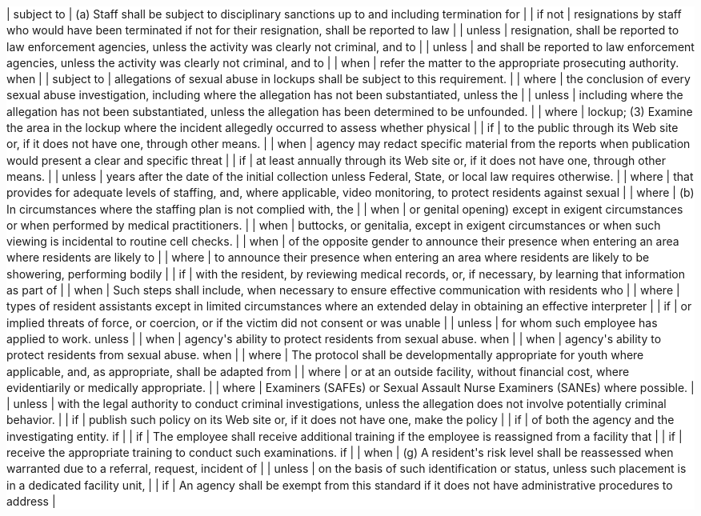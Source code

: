 | subject to  | (a) Staff shall be  subject to disciplinary sanctions up to and including termination for                                                |
| if not      | resignations by staff who would have been terminated if not for their resignation, shall be reported to law                              |
| unless      | resignation, shall be reported to law enforcement agencies, unless the activity was clearly not criminal, and to                         |
| unless      | and shall be reported to law enforcement agencies, unless the activity was clearly not criminal, and to                                  |
| when        | refer the matter to the appropriate prosecuting authority. when                                                                          |
| subject to  | allegations of sexual abuse in lockups shall be subject to  this requirement.                                                            |
| where       | the conclusion of every sexual abuse investigation, including where the allegation has not been substantiated, unless the                |
| unless      | including where the allegation has not been substantiated, unless  the allegation has been determined to be unfounded.                   |
| where       | lockup; (3) Examine the area in the lockup where the incident allegedly occurred to assess whether physical                              |
| if          | to the public through its Web site or, if  it does not have one, through other means.                                                    |
| when        | agency may redact specific material from the reports when publication would present a clear and specific threat                          |
| if          | at least annually through its Web site or, if  it does not have one, through other means.                                                |
| unless      | years after the date of the initial collection unless  Federal, State, or local law requires otherwise.                                  |
| where       | that provides for adequate levels of staffing, and, where applicable, video monitoring, to protect residents against sexual              |
| where       | (b) In circumstances  where the staffing plan is not complied with, the                                                                  |
| when        | or genital opening) except in exigent circumstances or when  performed by medical practitioners.                                         |
| when        | buttocks, or genitalia, except in exigent circumstances or when  such viewing is incidental to routine cell checks.                      |
| when        | of the opposite gender to announce their presence when entering an area where residents are likely to                                    |
| where       | to announce their presence when entering an area where residents are likely to be showering, performing bodily                           |
| if          | with the resident, by reviewing medical records, or, if necessary, by learning that information as part of                               |
| when        | Such steps shall include,  when necessary to ensure effective communication with residents who                                           |
| where       | types of resident assistants except in limited circumstances where an extended delay in obtaining an effective interpreter               |
| if          | or implied threats of force, or coercion, or if the victim did not consent or was unable                                                 |
| unless      | for whom such employee has applied to work. unless                                                                                       |
| when        | agency's ability to protect residents from sexual abuse. when                                                                            |
| when        | agency's ability to protect residents from sexual abuse. when                                                                            |
| where       | The protocol shall be developmentally appropriate for youth where applicable, and, as appropriate, shall be adapted from                 |
| where       | or at an outside facility, without financial cost, where  evidentiarily or medically appropriate.                                        |
| where       | Examiners (SAFEs) or Sexual Assault Nurse Examiners (SANEs) where  possible.                                                             |
| unless      | with the legal authority to conduct criminal investigations, unless  the allegation does not involve potentially criminal behavior.      |
| if          | publish such policy on its Web site or, if it does not have one, make the policy                                                         |
| if          | of both the agency and the investigating entity. if                                                                                      |
| if          | The employee shall receive additional training  if the employee is reassigned from a facility that                                       |
| if          | receive the appropriate training to conduct such examinations. if                                                                        |
| when        | (g) A resident's risk level shall be reassessed  when warranted due to a referral, request, incident of                                  |
| unless      | on the basis of such identification or status, unless such placement is in a dedicated facility unit,                                    |
| if          | An agency shall be exempt from this standard if it does not have administrative procedures to address                                    |